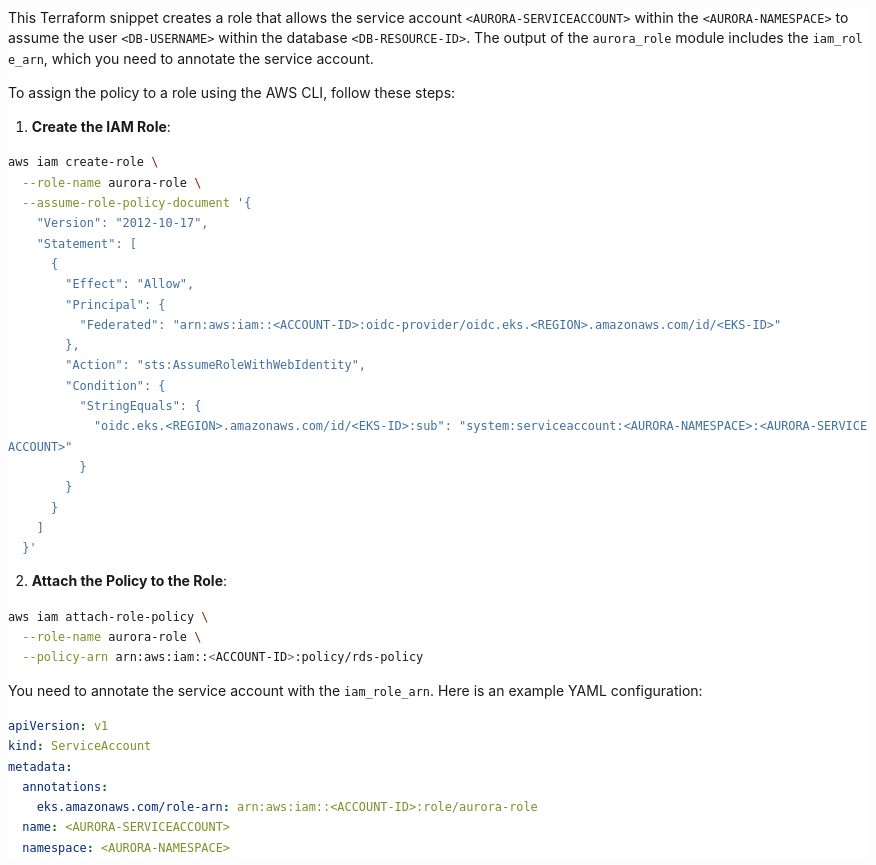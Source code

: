 This Terraform snippet creates a role that allows the service account `<AURORA-SERVICEACCOUNT>` within the `<AURORA-NAMESPACE>` to assume the user `<DB-USERNAME>` within the database `<DB-RESOURCE-ID>`. The output of the `aurora_role` module includes the `iam_role_arn`, which you need to annotate the service account.

  </TabItem>

  <TabItem value="aws-cli" label="AWS CLI">

To assign the policy to a role using the AWS CLI, follow these steps:

1. **Create the IAM Role**:

```bash
aws iam create-role \
  --role-name aurora-role \
  --assume-role-policy-document '{
    "Version": "2012-10-17",
    "Statement": [
      {
        "Effect": "Allow",
        "Principal": {
          "Federated": "arn:aws:iam::<ACCOUNT-ID>:oidc-provider/oidc.eks.<REGION>.amazonaws.com/id/<EKS-ID>"
        },
        "Action": "sts:AssumeRoleWithWebIdentity",
        "Condition": {
          "StringEquals": {
            "oidc.eks.<REGION>.amazonaws.com/id/<EKS-ID>:sub": "system:serviceaccount:<AURORA-NAMESPACE>:<AURORA-SERVICEACCOUNT>"
          }
        }
      }
    ]
  }'
```

2. **Attach the Policy to the Role**:

```bash
aws iam attach-role-policy \
  --role-name aurora-role \
  --policy-arn arn:aws:iam::<ACCOUNT-ID>:policy/rds-policy
```

  </TabItem>
</Tabs>

You need to annotate the service account with the `iam_role_arn`. Here is an example YAML configuration:

```yaml
apiVersion: v1
kind: ServiceAccount
metadata:
  annotations:
    eks.amazonaws.com/role-arn: arn:aws:iam::<ACCOUNT-ID>:role/aurora-role
  name: <AURORA-SERVICEACCOUNT>
  namespace: <AURORA-NAMESPACE>
```
